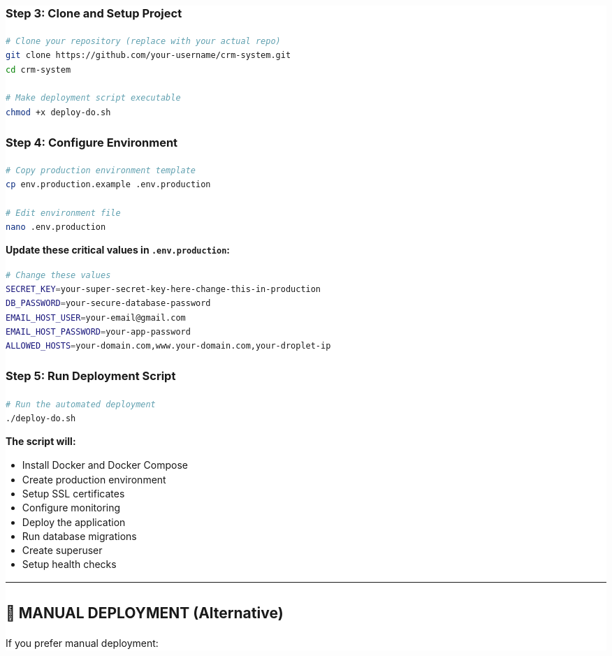 ### **Step 3: Clone and Setup Project**

```bash
# Clone your repository (replace with your actual repo)
git clone https://github.com/your-username/crm-system.git
cd crm-system

# Make deployment script executable
chmod +x deploy-do.sh
```

### **Step 4: Configure Environment**

```bash
# Copy production environment template
cp env.production.example .env.production

# Edit environment file
nano .env.production
```

**Update these critical values in `.env.production`:**

```bash
# Change these values
SECRET_KEY=your-super-secret-key-here-change-this-in-production
DB_PASSWORD=your-secure-database-password
EMAIL_HOST_USER=your-email@gmail.com
EMAIL_HOST_PASSWORD=your-app-password
ALLOWED_HOSTS=your-domain.com,www.your-domain.com,your-droplet-ip
```

### **Step 5: Run Deployment Script**

```bash
# Run the automated deployment
./deploy-do.sh
```

**The script will:**
- Install Docker and Docker Compose
- Create production environment
- Setup SSL certificates
- Configure monitoring
- Deploy the application
- Run database migrations
- Create superuser
- Setup health checks

---

## 🔧 **MANUAL DEPLOYMENT (Alternative)**

If you prefer manual deployment:
